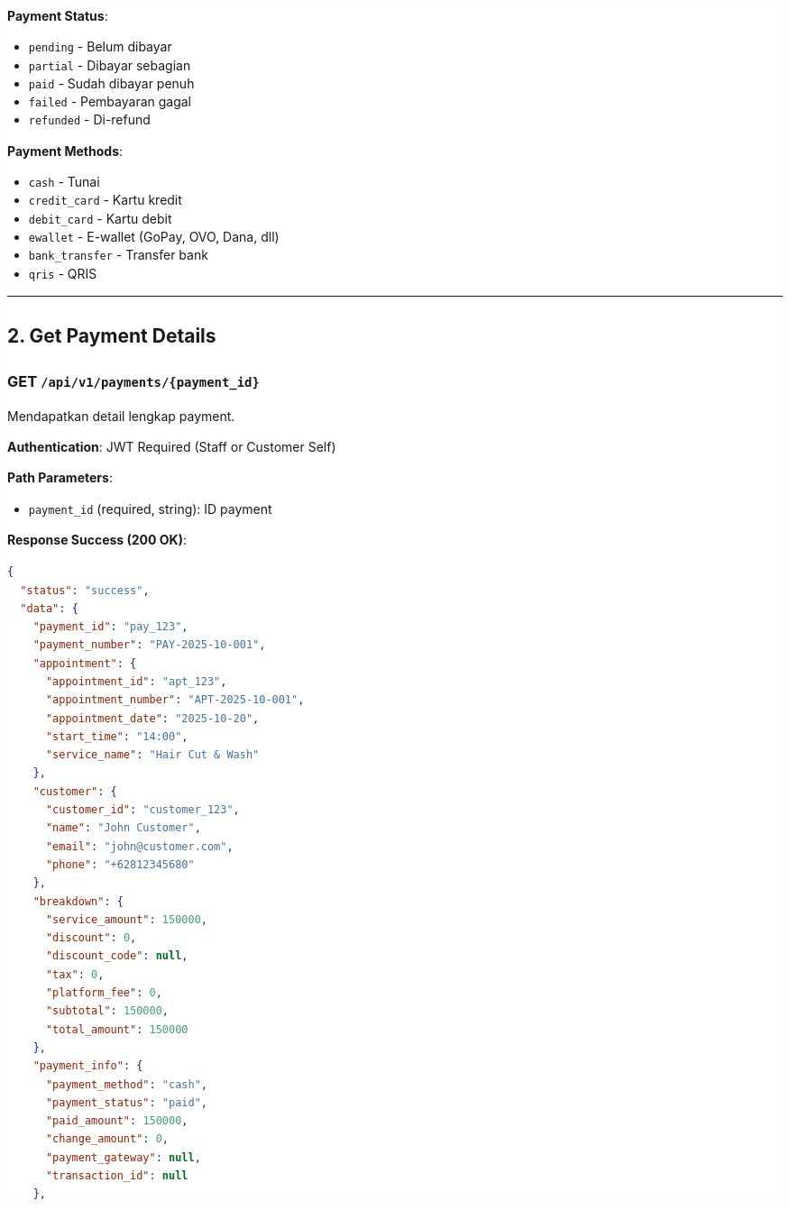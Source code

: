 **Payment Status**:
- `pending` - Belum dibayar
- `partial` - Dibayar sebagian
- `paid` - Sudah dibayar penuh
- `failed` - Pembayaran gagal
- `refunded` - Di-refund

**Payment Methods**:
- `cash` - Tunai
- `credit_card` - Kartu kredit
- `debit_card` - Kartu debit
- `ewallet` - E-wallet (GoPay, OVO, Dana, dll)
- `bank_transfer` - Transfer bank
- `qris` - QRIS

---

## 2. Get Payment Details

### GET `/api/v1/payments/{payment_id}`

Mendapatkan detail lengkap payment.

**Authentication**: JWT Required (Staff or Customer Self)

**Path Parameters**:
- `payment_id` (required, string): ID payment

**Response Success (200 OK)**:
```json
{
  "status": "success",
  "data": {
    "payment_id": "pay_123",
    "payment_number": "PAY-2025-10-001",
    "appointment": {
      "appointment_id": "apt_123",
      "appointment_number": "APT-2025-10-001",
      "appointment_date": "2025-10-20",
      "start_time": "14:00",
      "service_name": "Hair Cut & Wash"
    },
    "customer": {
      "customer_id": "customer_123",
      "name": "John Customer",
      "email": "john@customer.com",
      "phone": "+62812345680"
    },
    "breakdown": {
      "service_amount": 150000,
      "discount": 0,
      "discount_code": null,
      "tax": 0,
      "platform_fee": 0,
      "subtotal": 150000,
      "total_amount": 150000
    },
    "payment_info": {
      "payment_method": "cash",
      "payment_status": "paid",
      "paid_amount": 150000,
      "change_amount": 0,
      "payment_gateway": null,
      "transaction_id": null
    },
```